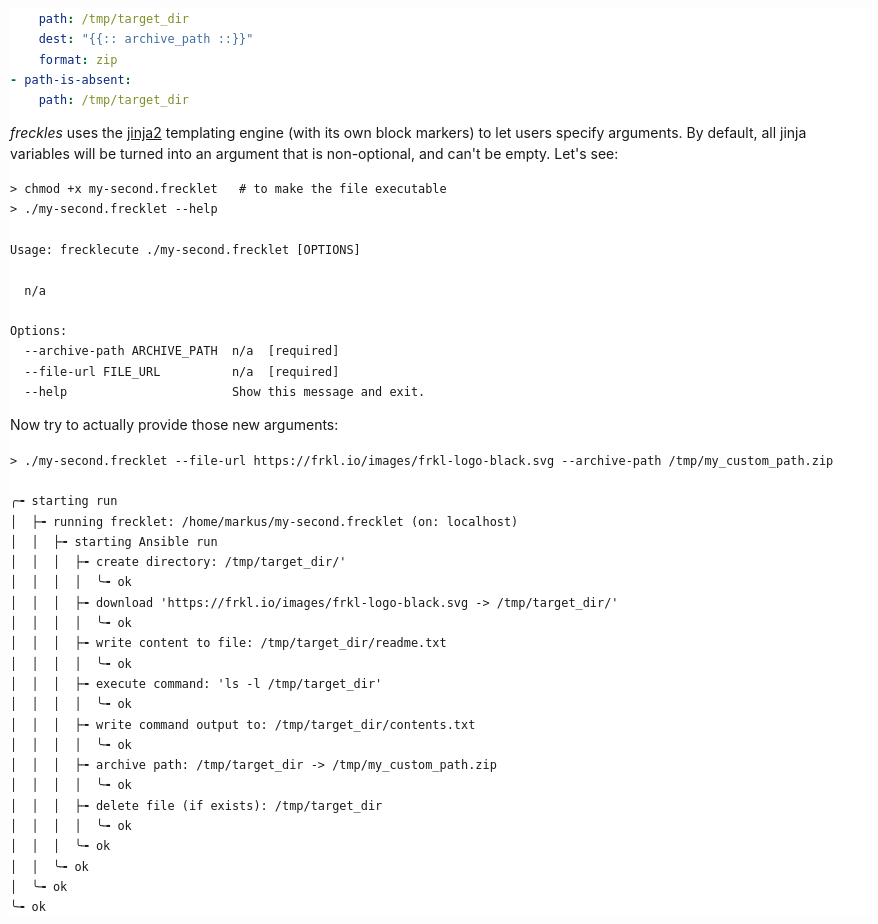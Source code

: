 ```yaml
    path: /tmp/target_dir
    dest: "{{:: archive_path ::}}"
    format: zip
- path-is-absent:
    path: /tmp/target_dir
```

*freckles* uses the [jinja2](http://jinja.pocoo.org/) templating engine (with its own block markers) to let users specify
arguments. By default, all jinja variables will be turned into an argument that is non-optional, and can't be empty. Let's see:

```console
> chmod +x my-second.frecklet   # to make the file executable
> ./my-second.frecklet --help

Usage: frecklecute ./my-second.frecklet [OPTIONS]

  n/a

Options:
  --archive-path ARCHIVE_PATH  n/a  [required]
  --file-url FILE_URL          n/a  [required]
  --help                       Show this message and exit.
```

Now try to actually provide those new arguments:

```console
> ./my-second.frecklet --file-url https://frkl.io/images/frkl-logo-black.svg --archive-path /tmp/my_custom_path.zip

╭╼ starting run
│  ├╼ running frecklet: /home/markus/my-second.frecklet (on: localhost)
│  │  ├╼ starting Ansible run
│  │  │  ├╼ create directory: /tmp/target_dir/'
│  │  │  │  ╰╼ ok
│  │  │  ├╼ download 'https://frkl.io/images/frkl-logo-black.svg -> /tmp/target_dir/'
│  │  │  │  ╰╼ ok
│  │  │  ├╼ write content to file: /tmp/target_dir/readme.txt
│  │  │  │  ╰╼ ok
│  │  │  ├╼ execute command: 'ls -l /tmp/target_dir'
│  │  │  │  ╰╼ ok
│  │  │  ├╼ write command output to: /tmp/target_dir/contents.txt
│  │  │  │  ╰╼ ok
│  │  │  ├╼ archive path: /tmp/target_dir -> /tmp/my_custom_path.zip
│  │  │  │  ╰╼ ok
│  │  │  ├╼ delete file (if exists): /tmp/target_dir
│  │  │  │  ╰╼ ok
│  │  │  ╰╼ ok
│  │  ╰╼ ok
│  ╰╼ ok
╰╼ ok
```
